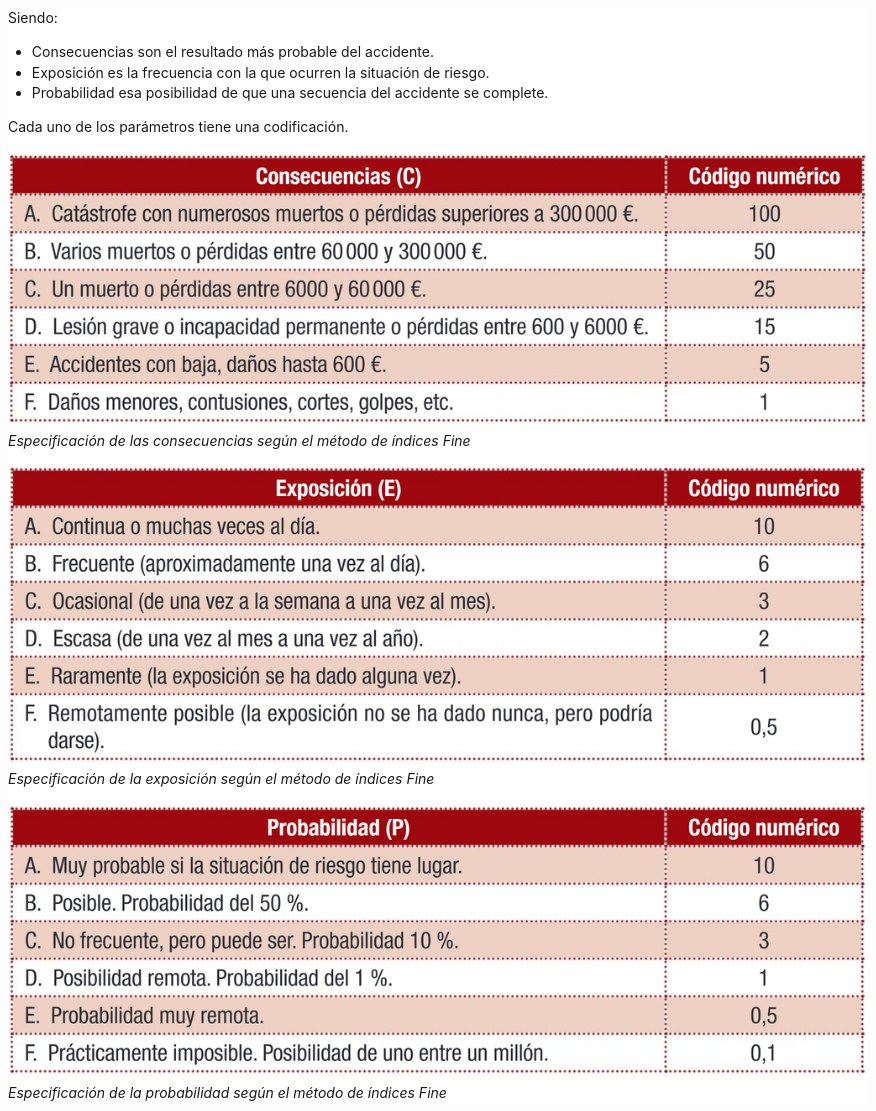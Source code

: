 Siendo:

- Consecuencias son el resultado más probable del accidente. 
- Exposición es la frecuencia con la que ocurren la situación de riesgo.
- Probabilidad esa posibilidad de que una secuencia del accidente se complete. 

Cada uno de los parámetros tiene una codificación. 

![img-description](/assets/img/prevencion-de-riesgos-laborales/consecuencias.png)
_Especificación de las consecuencias según el método de índices Fine_

![img-description](/assets/img/prevencion-de-riesgos-laborales/exposicion.png)
_Especificación de la exposición según el método de índices Fine_

![img-description](/assets/img/prevencion-de-riesgos-laborales/probabilidad.png)
_Especificación de la probabilidad según el método de índices Fine_
